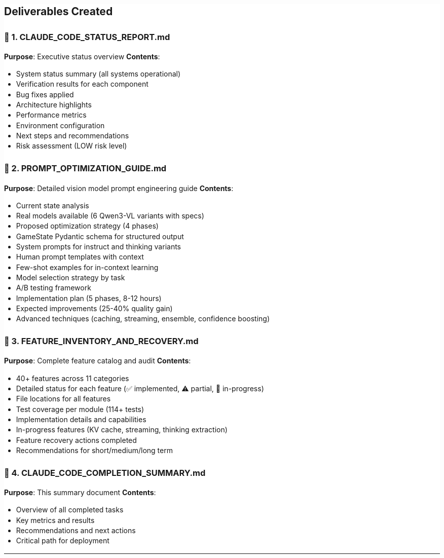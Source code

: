
## Deliverables Created

### 📄 1. CLAUDE_CODE_STATUS_REPORT.md
**Purpose**: Executive status overview
**Contents**:
- System status summary (all systems operational)
- Verification results for each component
- Bug fixes applied
- Architecture highlights
- Performance metrics
- Environment configuration
- Next steps and recommendations
- Risk assessment (LOW risk level)

### 📄 2. PROMPT_OPTIMIZATION_GUIDE.md
**Purpose**: Detailed vision model prompt engineering guide
**Contents**:
- Current state analysis
- Real models available (6 Qwen3-VL variants with specs)
- Proposed optimization strategy (4 phases)
- GameState Pydantic schema for structured output
- System prompts for instruct and thinking variants
- Human prompt templates with context
- Few-shot examples for in-context learning
- Model selection strategy by task
- A/B testing framework
- Implementation plan (5 phases, 8-12 hours)
- Expected improvements (25-40% quality gain)
- Advanced techniques (caching, streaming, ensemble, confidence boosting)

### 📄 3. FEATURE_INVENTORY_AND_RECOVERY.md
**Purpose**: Complete feature catalog and audit
**Contents**:
- 40+ features across 11 categories
- Detailed status for each feature (✅ implemented, ⚠️ partial, 🔄 in-progress)
- File locations for all features
- Test coverage per module (114+ tests)
- Implementation details and capabilities
- In-progress features (KV cache, streaming, thinking extraction)
- Feature recovery actions completed
- Recommendations for short/medium/long term

### 📄 4. CLAUDE_CODE_COMPLETION_SUMMARY.md
**Purpose**: This summary document
**Contents**:
- Overview of all completed tasks
- Key metrics and results
- Recommendations and next actions
- Critical path for deployment

---